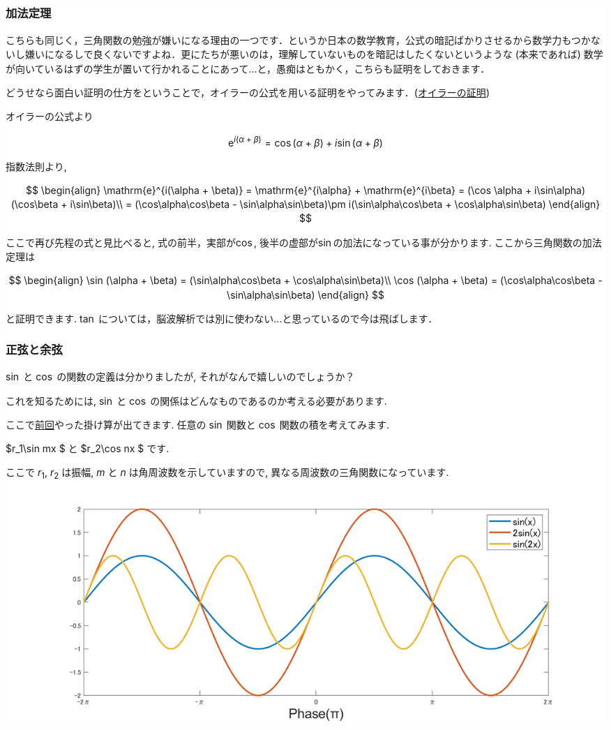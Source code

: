 ### 加法定理
こちらも同じく，三角関数の勉強が嫌いになる理由の一つです．というか日本の数学教育，公式の暗記ばかりさせるから数学力もつかないし嫌いになるしで良くないですよね．更にたちが悪いのは，理解していないものを暗記はしたくないというような (本来であれば) 数学が向いているはずの学生が置いて行かれることにあって...と，愚痴はともかく，こちらも証明をしておきます．

どうせなら面白い証明の仕方をということで，オイラーの公式を用いる証明をやってみます．([オイラーの証明](../Analysis/fourier.html)) 

オイラーの公式より

$$
\mathrm{e}^{i(\alpha + \beta)} = \cos (\alpha + \beta) + i\sin (\alpha + \beta)
$$

指数法則より,

$$
\begin{align}
\mathrm{e}^{i(\alpha + \beta)} = \mathrm{e}^{i\alpha} + \mathrm{e}^{i\beta} = (\cos \alpha + i\sin\alpha)(\cos\beta + i\sin\beta)\\
= (\cos\alpha\cos\beta - \sin\alpha\sin\beta)\pm i(\sin\alpha\cos\beta + \cos\alpha\sin\beta)
\end{align}
$$

ここで再び先程の式と見比べると, 式の前半，実部が$\cos$, 後半の虚部が$\sin$の加法になっている事が分かります. ここから三角関数の加法定理は


$$
\begin{align}
\sin (\alpha + \beta) = (\sin\alpha\cos\beta + \cos\alpha\sin\beta)\\
\cos (\alpha + \beta) = (\cos\alpha\cos\beta - \sin\alpha\sin\beta)
\end{align}
$$

と証明できます. $\tan$ については，脳波解析では別に使わない...と思っているので今は飛ばします．

### 正弦と余弦
$\sin$ と $\cos$ の関数の定義は分かりましたが, それがなんで嬉しいのでしょうか？

これを知るためには, $\sin$ と $\cos$ の関係はどんなものであるのか考える必要があります.

ここで[前回](./multiplication.html)やった掛け算が出てきます. 
任意の $\sin$ 関数と $\cos$ 関数の積を考えてみます.

$r_1\sin mx $ と $r_2\cos nx $ です.

ここで $r_1$, $r_2$ は振幅, $m$ と $n$ は角周波数を示していますので, 異なる周波数の三角関数になっています.


<center><img src="../figures/sines.png"></center>
